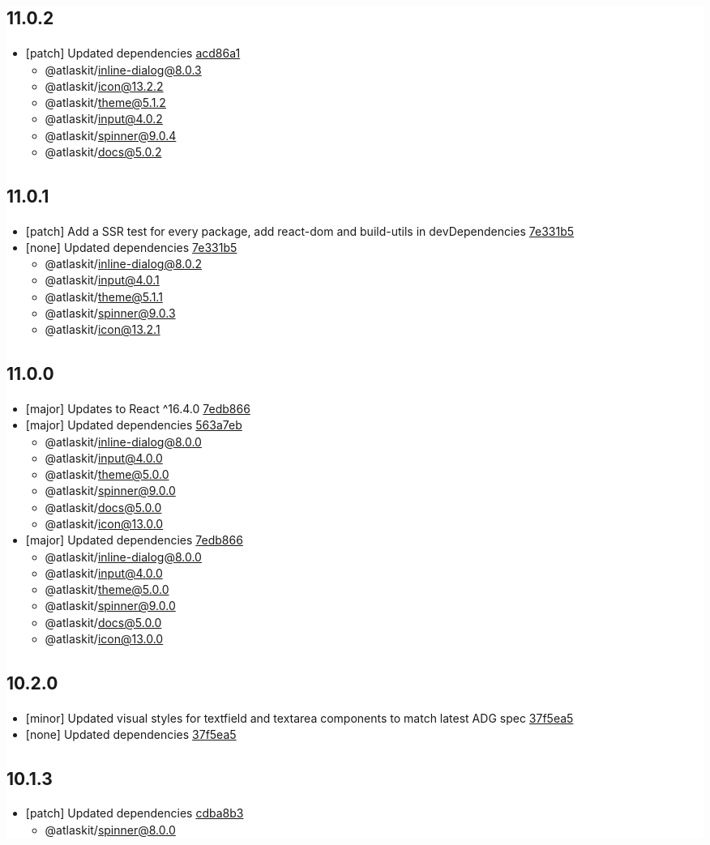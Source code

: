## 11.0.2
- [patch] Updated dependencies [acd86a1](https://bitbucket.org/atlassian/atlaskit-mk-2/commits/acd86a1)
  - @atlaskit/inline-dialog@8.0.3
  - @atlaskit/icon@13.2.2
  - @atlaskit/theme@5.1.2
  - @atlaskit/input@4.0.2
  - @atlaskit/spinner@9.0.4
  - @atlaskit/docs@5.0.2

## 11.0.1
- [patch] Add a SSR test for every package, add react-dom and build-utils in devDependencies [7e331b5](https://bitbucket.org/atlassian/atlaskit-mk-2/commits/7e331b5)
- [none] Updated dependencies [7e331b5](https://bitbucket.org/atlassian/atlaskit-mk-2/commits/7e331b5)
  - @atlaskit/inline-dialog@8.0.2
  - @atlaskit/input@4.0.1
  - @atlaskit/theme@5.1.1
  - @atlaskit/spinner@9.0.3
  - @atlaskit/icon@13.2.1

## 11.0.0

- [major] Updates to React ^16.4.0 [7edb866](https://bitbucket.org/atlassian/atlaskit-mk-2/commits/7edb866)
- [major] Updated dependencies [563a7eb](https://bitbucket.org/atlassian/atlaskit-mk-2/commits/563a7eb)
  - @atlaskit/inline-dialog@8.0.0
  - @atlaskit/input@4.0.0
  - @atlaskit/theme@5.0.0
  - @atlaskit/spinner@9.0.0
  - @atlaskit/docs@5.0.0
  - @atlaskit/icon@13.0.0
- [major] Updated dependencies [7edb866](https://bitbucket.org/atlassian/atlaskit-mk-2/commits/7edb866)
  - @atlaskit/inline-dialog@8.0.0
  - @atlaskit/input@4.0.0
  - @atlaskit/theme@5.0.0
  - @atlaskit/spinner@9.0.0
  - @atlaskit/docs@5.0.0
  - @atlaskit/icon@13.0.0

## 10.2.0
- [minor] Updated visual styles for textfield and textarea components to match latest ADG spec [37f5ea5](https://bitbucket.org/atlassian/atlaskit-mk-2/commits/37f5ea5)
- [none] Updated dependencies [37f5ea5](https://bitbucket.org/atlassian/atlaskit-mk-2/commits/37f5ea5)

## 10.1.3
- [patch] Updated dependencies [cdba8b3](https://bitbucket.org/atlassian/atlaskit-mk-2/commits/cdba8b3)
  - @atlaskit/spinner@8.0.0
